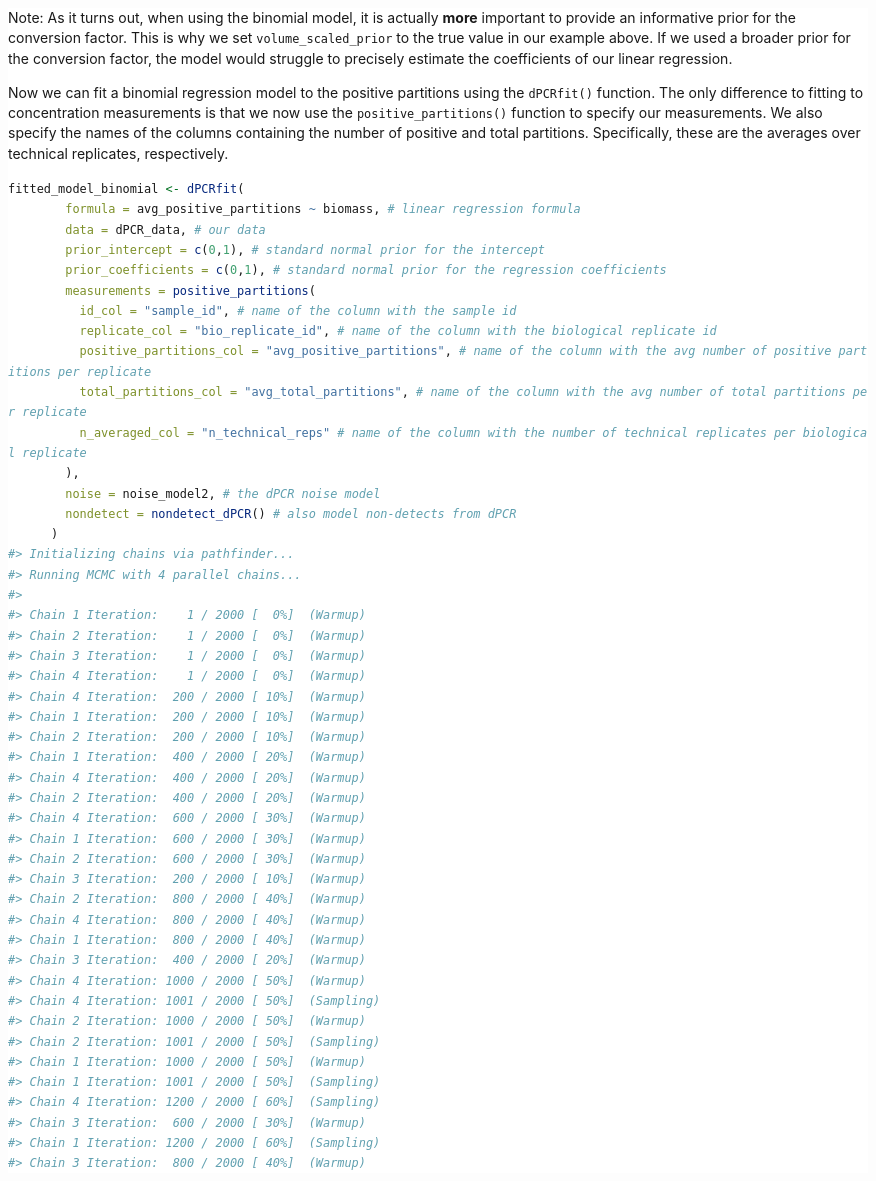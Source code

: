 Note: As it turns out, when using the binomial model, it is actually
**more** important to provide an informative prior for the conversion
factor. This is why we set `volume_scaled_prior` to the true value in
our example above. If we used a broader prior for the conversion factor,
the model would struggle to precisely estimate the coefficients of our
linear regression.

Now we can fit a binomial regression model to the positive partitions
using the `dPCRfit()` function. The only difference to fitting to
concentration measurements is that we now use the
`positive_partitions()` function to specify our measurements. We also
specify the names of the columns containing the number of positive and
total partitions. Specifically, these are the averages over technical
replicates, respectively.

``` r
fitted_model_binomial <- dPCRfit(
        formula = avg_positive_partitions ~ biomass, # linear regression formula
        data = dPCR_data, # our data
        prior_intercept = c(0,1), # standard normal prior for the intercept
        prior_coefficients = c(0,1), # standard normal prior for the regression coefficients
        measurements = positive_partitions(
          id_col = "sample_id", # name of the column with the sample id
          replicate_col = "bio_replicate_id", # name of the column with the biological replicate id
          positive_partitions_col = "avg_positive_partitions", # name of the column with the avg number of positive partitions per replicate
          total_partitions_col = "avg_total_partitions", # name of the column with the avg number of total partitions per replicate
          n_averaged_col = "n_technical_reps" # name of the column with the number of technical replicates per biological replicate
        ),
        noise = noise_model2, # the dPCR noise model
        nondetect = nondetect_dPCR() # also model non-detects from dPCR
      )
#> Initializing chains via pathfinder...
#> Running MCMC with 4 parallel chains...
#> 
#> Chain 1 Iteration:    1 / 2000 [  0%]  (Warmup) 
#> Chain 2 Iteration:    1 / 2000 [  0%]  (Warmup) 
#> Chain 3 Iteration:    1 / 2000 [  0%]  (Warmup) 
#> Chain 4 Iteration:    1 / 2000 [  0%]  (Warmup) 
#> Chain 4 Iteration:  200 / 2000 [ 10%]  (Warmup) 
#> Chain 1 Iteration:  200 / 2000 [ 10%]  (Warmup) 
#> Chain 2 Iteration:  200 / 2000 [ 10%]  (Warmup) 
#> Chain 1 Iteration:  400 / 2000 [ 20%]  (Warmup) 
#> Chain 4 Iteration:  400 / 2000 [ 20%]  (Warmup) 
#> Chain 2 Iteration:  400 / 2000 [ 20%]  (Warmup) 
#> Chain 4 Iteration:  600 / 2000 [ 30%]  (Warmup) 
#> Chain 1 Iteration:  600 / 2000 [ 30%]  (Warmup) 
#> Chain 2 Iteration:  600 / 2000 [ 30%]  (Warmup) 
#> Chain 3 Iteration:  200 / 2000 [ 10%]  (Warmup) 
#> Chain 2 Iteration:  800 / 2000 [ 40%]  (Warmup) 
#> Chain 4 Iteration:  800 / 2000 [ 40%]  (Warmup) 
#> Chain 1 Iteration:  800 / 2000 [ 40%]  (Warmup) 
#> Chain 3 Iteration:  400 / 2000 [ 20%]  (Warmup) 
#> Chain 4 Iteration: 1000 / 2000 [ 50%]  (Warmup) 
#> Chain 4 Iteration: 1001 / 2000 [ 50%]  (Sampling) 
#> Chain 2 Iteration: 1000 / 2000 [ 50%]  (Warmup) 
#> Chain 2 Iteration: 1001 / 2000 [ 50%]  (Sampling) 
#> Chain 1 Iteration: 1000 / 2000 [ 50%]  (Warmup) 
#> Chain 1 Iteration: 1001 / 2000 [ 50%]  (Sampling) 
#> Chain 4 Iteration: 1200 / 2000 [ 60%]  (Sampling) 
#> Chain 3 Iteration:  600 / 2000 [ 30%]  (Warmup) 
#> Chain 1 Iteration: 1200 / 2000 [ 60%]  (Sampling) 
#> Chain 3 Iteration:  800 / 2000 [ 40%]  (Warmup) 
```